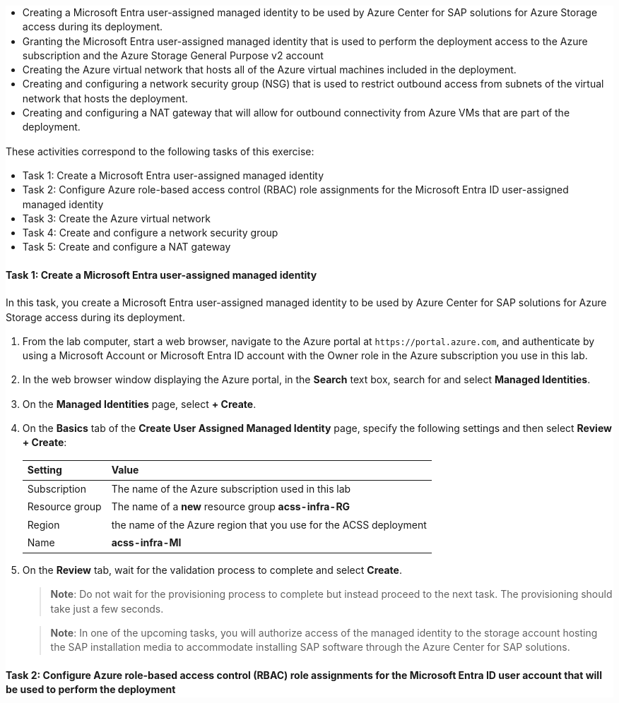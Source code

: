 - Creating a Microsoft Entra user-assigned managed identity to be used by Azure Center for SAP solutions for Azure Storage access during its deployment.
- Granting the Microsoft Entra user-assigned managed identity that is used to perform the deployment access to the Azure subscription and the Azure Storage General Purpose v2 account
- Creating the Azure virtual network that hosts all of the Azure virtual machines included in the deployment.
- Creating and configuring a network security group (NSG) that is used to restrict outbound access from subnets of the virtual network that hosts the deployment.
- Creating and configuring a NAT gateway that will allow for outbound connectivity from Azure VMs that are part of the deployment.

These activities correspond to the following tasks of this exercise:

- Task 1: Create a Microsoft Entra user-assigned managed identity
- Task 2: Configure Azure role-based access control (RBAC) role assignments for the Microsoft Entra ID user-assigned managed identity
- Task 3: Create the Azure virtual network
- Task 4: Create and configure a network security group
- Task 5: Create and configure a NAT gateway

#### Task 1: Create a Microsoft Entra user-assigned managed identity

In this task, you create a Microsoft Entra user-assigned managed identity to be used by Azure Center for SAP solutions for Azure Storage access during its deployment.

1. From the lab computer, start a web browser, navigate to the Azure portal at `https://portal.azure.com`, and authenticate by using a Microsoft Account or Microsoft Entra ID account with the Owner role in the Azure subscription you use in this lab.
1. In the web browser window displaying the Azure portal, in the **Search** text box, search for and select **Managed Identities**.
1. On the **Managed Identities** page, select **+ Create**.
1. On the **Basics** tab of the **Create User Assigned Managed Identity** page, specify the following settings and then select **Review + Create**:

   |Setting|Value|
   |---|---|
   |Subscription|The name of the Azure subscription used in this lab|
   |Resource group|The name of a **new** resource group **acss-infra-RG**|
   |Region|the name of the Azure region that you use for the ACSS deployment|
   |Name|**acss-infra-MI**|

1. On the **Review** tab, wait for the validation process to complete and select **Create**.

   >**Note**: Do not wait for the provisioning process to complete but instead proceed to the next task. The provisioning should take just a few seconds.

   >**Note**: In one of the upcoming tasks, you will authorize access of the managed identity to the storage account hosting the SAP installation media to accommodate installing SAP software through the Azure Center for SAP solutions.

#### Task 2: Configure Azure role-based access control (RBAC) role assignments for the Microsoft Entra ID user account that will be used to perform the deployment
